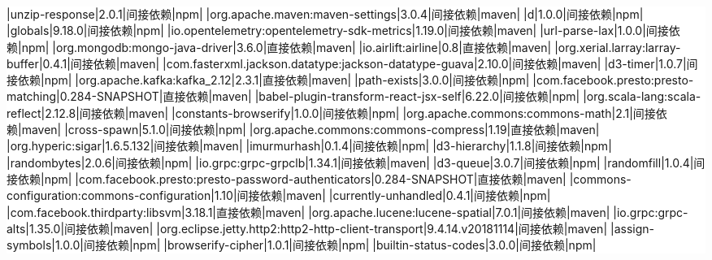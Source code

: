 |unzip-response|2.0.1|间接依赖|npm|
|org.apache.maven:maven-settings|3.0.4|间接依赖|maven|
|d|1.0.0|间接依赖|npm|
|globals|9.18.0|间接依赖|npm|
|io.opentelemetry:opentelemetry-sdk-metrics|1.19.0|间接依赖|maven|
|url-parse-lax|1.0.0|间接依赖|npm|
|org.mongodb:mongo-java-driver|3.6.0|直接依赖|maven|
|io.airlift:airline|0.8|直接依赖|maven|
|org.xerial.larray:larray-buffer|0.4.1|间接依赖|maven|
|com.fasterxml.jackson.datatype:jackson-datatype-guava|2.10.0|间接依赖|maven|
|d3-timer|1.0.7|间接依赖|npm|
|org.apache.kafka:kafka_2.12|2.3.1|直接依赖|maven|
|path-exists|3.0.0|间接依赖|npm|
|com.facebook.presto:presto-matching|0.284-SNAPSHOT|直接依赖|maven|
|babel-plugin-transform-react-jsx-self|6.22.0|间接依赖|npm|
|org.scala-lang:scala-reflect|2.12.8|间接依赖|maven|
|constants-browserify|1.0.0|间接依赖|npm|
|org.apache.commons:commons-math|2.1|间接依赖|maven|
|cross-spawn|5.1.0|间接依赖|npm|
|org.apache.commons:commons-compress|1.19|直接依赖|maven|
|org.hyperic:sigar|1.6.5.132|间接依赖|maven|
|imurmurhash|0.1.4|间接依赖|npm|
|d3-hierarchy|1.1.8|间接依赖|npm|
|randombytes|2.0.6|间接依赖|npm|
|io.grpc:grpc-grpclb|1.34.1|间接依赖|maven|
|d3-queue|3.0.7|间接依赖|npm|
|randomfill|1.0.4|间接依赖|npm|
|com.facebook.presto:presto-password-authenticators|0.284-SNAPSHOT|直接依赖|maven|
|commons-configuration:commons-configuration|1.10|间接依赖|maven|
|currently-unhandled|0.4.1|间接依赖|npm|
|com.facebook.thirdparty:libsvm|3.18.1|直接依赖|maven|
|org.apache.lucene:lucene-spatial|7.0.1|间接依赖|maven|
|io.grpc:grpc-alts|1.35.0|间接依赖|maven|
|org.eclipse.jetty.http2:http2-http-client-transport|9.4.14.v20181114|间接依赖|maven|
|assign-symbols|1.0.0|间接依赖|npm|
|browserify-cipher|1.0.1|间接依赖|npm|
|builtin-status-codes|3.0.0|间接依赖|npm|